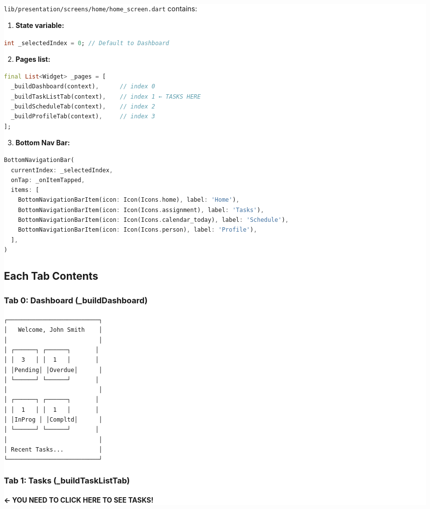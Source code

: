 `lib/presentation/screens/home/home_screen.dart` contains:

1. **State variable:**
```dart
int _selectedIndex = 0; // Default to Dashboard
```

2. **Pages list:**
```dart
final List<Widget> _pages = [
  _buildDashboard(context),      // index 0
  _buildTaskListTab(context),    // index 1 ← TASKS HERE
  _buildScheduleTab(context),    // index 2
  _buildProfileTab(context),     // index 3
];
```

3. **Bottom Nav Bar:**
```dart
BottomNavigationBar(
  currentIndex: _selectedIndex,
  onTap: _onItemTapped,
  items: [
    BottomNavigationBarItem(icon: Icon(Icons.home), label: 'Home'),
    BottomNavigationBarItem(icon: Icon(Icons.assignment), label: 'Tasks'),
    BottomNavigationBarItem(icon: Icon(Icons.calendar_today), label: 'Schedule'),
    BottomNavigationBarItem(icon: Icon(Icons.person), label: 'Profile'),
  ],
)
```

## Each Tab Contents

### Tab 0: Dashboard (_buildDashboard)
```
┌──────────────────────────┐
│   Welcome, John Smith    │
│                          │
│ ┌──────┐ ┌──────┐       │
│ │  3   │ │  1   │       │
│ │Pending│ │Overdue│      │
│ └──────┘ └──────┘       │
│                          │
│ ┌──────┐ ┌──────┐       │
│ │  1   │ │  1   │       │
│ │InProg │ │Compltd│      │
│ └──────┘ └──────┘       │
│                          │
│ Recent Tasks...          │
└──────────────────────────┘
```

### Tab 1: Tasks (_buildTaskListTab) 
**← YOU NEED TO CLICK HERE TO SEE TASKS!**
